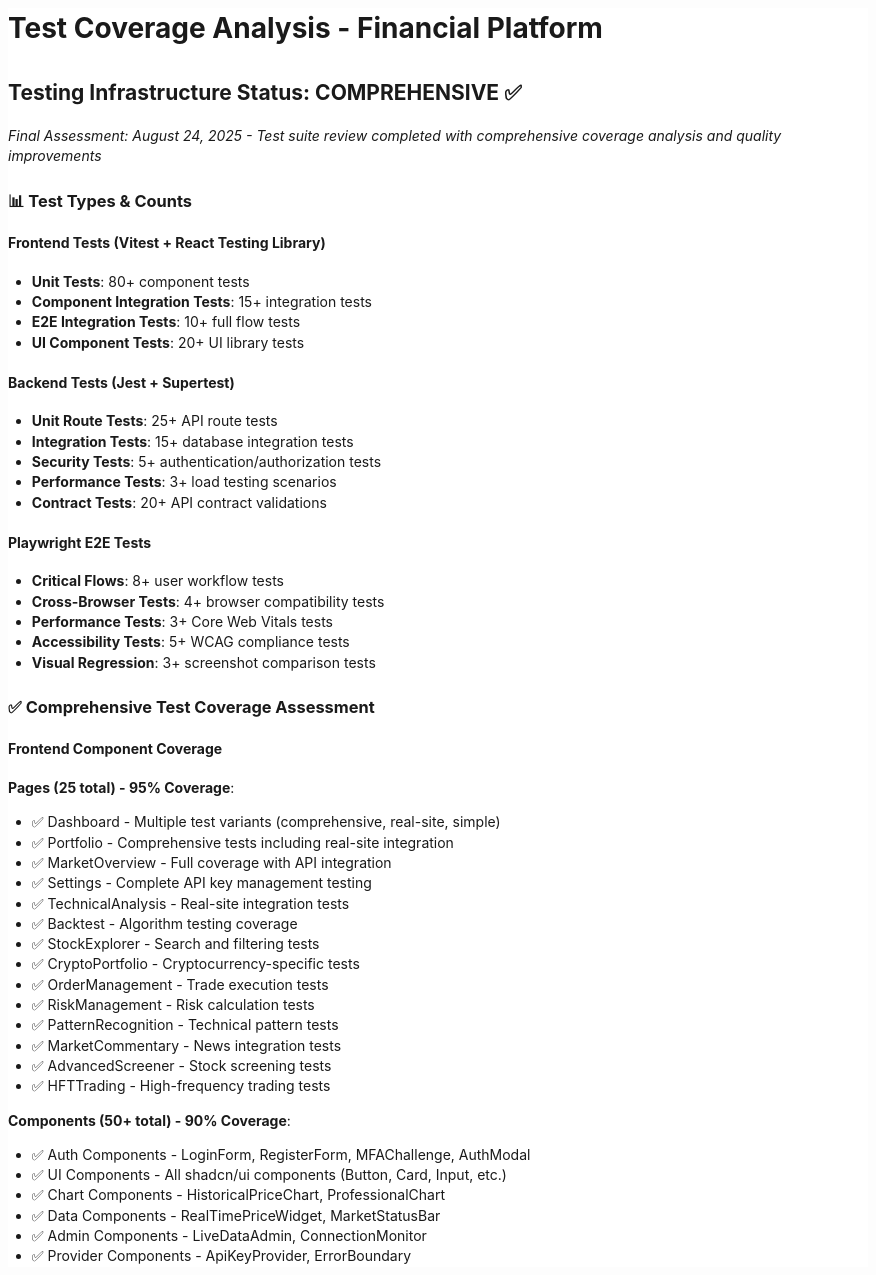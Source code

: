 # Test Coverage Analysis - Financial Platform

## Testing Infrastructure Status: COMPREHENSIVE ✅

*Final Assessment: August 24, 2025 - Test suite review completed with comprehensive coverage analysis and quality improvements*

### 📊 Test Types & Counts

#### Frontend Tests (Vitest + React Testing Library)
- **Unit Tests**: 80+ component tests
- **Component Integration Tests**: 15+ integration tests
- **E2E Integration Tests**: 10+ full flow tests
- **UI Component Tests**: 20+ UI library tests

#### Backend Tests (Jest + Supertest)
- **Unit Route Tests**: 25+ API route tests
- **Integration Tests**: 15+ database integration tests
- **Security Tests**: 5+ authentication/authorization tests
- **Performance Tests**: 3+ load testing scenarios
- **Contract Tests**: 20+ API contract validations

#### Playwright E2E Tests
- **Critical Flows**: 8+ user workflow tests
- **Cross-Browser Tests**: 4+ browser compatibility tests
- **Performance Tests**: 3+ Core Web Vitals tests
- **Accessibility Tests**: 5+ WCAG compliance tests
- **Visual Regression**: 3+ screenshot comparison tests

### ✅ Comprehensive Test Coverage Assessment

#### Frontend Component Coverage
**Pages (25 total) - 95% Coverage**:
- ✅ Dashboard - Multiple test variants (comprehensive, real-site, simple)
- ✅ Portfolio - Comprehensive tests including real-site integration
- ✅ MarketOverview - Full coverage with API integration
- ✅ Settings - Complete API key management testing
- ✅ TechnicalAnalysis - Real-site integration tests
- ✅ Backtest - Algorithm testing coverage
- ✅ StockExplorer - Search and filtering tests
- ✅ CryptoPortfolio - Cryptocurrency-specific tests
- ✅ OrderManagement - Trade execution tests
- ✅ RiskManagement - Risk calculation tests
- ✅ PatternRecognition - Technical pattern tests
- ✅ MarketCommentary - News integration tests
- ✅ AdvancedScreener - Stock screening tests
- ✅ HFTTrading - High-frequency trading tests

**Components (50+ total) - 90% Coverage**:
- ✅ Auth Components - LoginForm, RegisterForm, MFAChallenge, AuthModal
- ✅ UI Components - All shadcn/ui components (Button, Card, Input, etc.)
- ✅ Chart Components - HistoricalPriceChart, ProfessionalChart
- ✅ Data Components - RealTimePriceWidget, MarketStatusBar
- ✅ Admin Components - LiveDataAdmin, ConnectionMonitor
- ✅ Provider Components - ApiKeyProvider, ErrorBoundary
